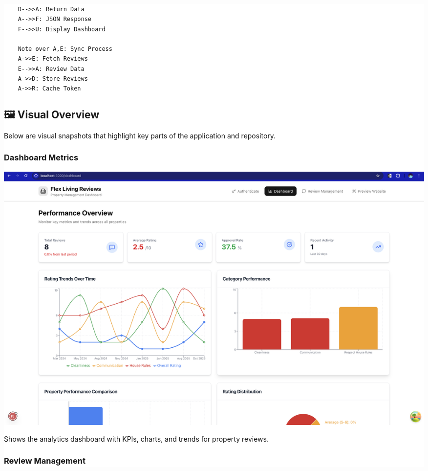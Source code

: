 ```mermaid
    D-->>A: Return Data
    A-->>F: JSON Response
    F-->>U: Display Dashboard

    Note over A,E: Sync Process
    A->>E: Fetch Reviews
    E-->>A: Review Data
    A->>D: Store Reviews
    A->>R: Cache Token
```

## 🖼️ Visual Overview

Below are visual snapshots that highlight key parts of the application and repository.

### Dashboard Metrics

![Dashboard Metrics](./assets/dashboard-metrics.png)

Shows the analytics dashboard with KPIs, charts, and trends for property reviews.

### Review Management
